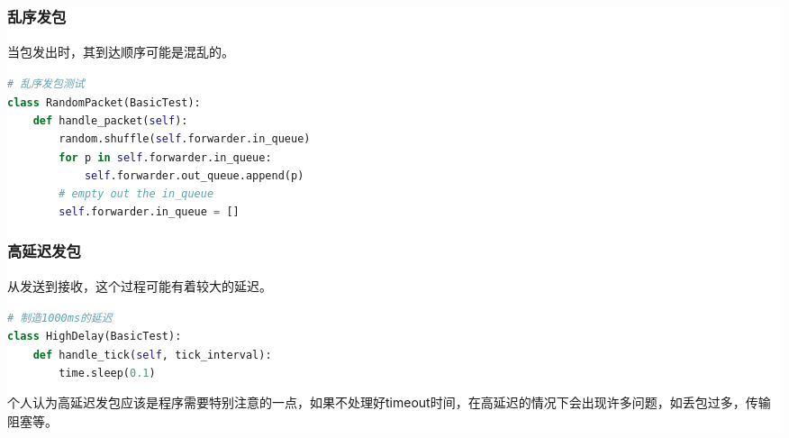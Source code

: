 ### 乱序发包

当包发出时，其到达顺序可能是混乱的。

```python
# 乱序发包测试
class RandomPacket(BasicTest):
    def handle_packet(self):
        random.shuffle(self.forwarder.in_queue)
        for p in self.forwarder.in_queue:
            self.forwarder.out_queue.append(p)
        # empty out the in_queue
        self.forwarder.in_queue = []
```

### 高延迟发包

从发送到接收，这个过程可能有着较大的延迟。

```python
# 制造1000ms的延迟
class HighDelay(BasicTest):
    def handle_tick(self, tick_interval):
        time.sleep(0.1)
```

个人认为高延迟发包应该是程序需要特别注意的一点，如果不处理好timeout时间，在高延迟的情况下会出现许多问题，如丢包过多，传输阻塞等。

